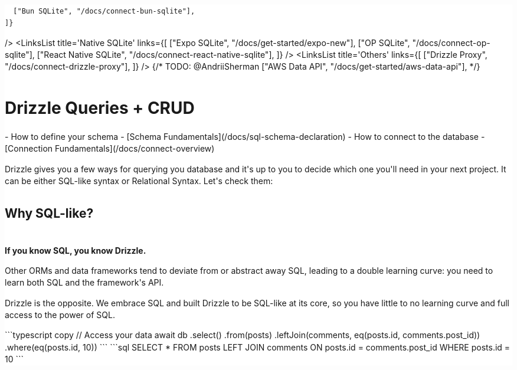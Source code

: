       ["Bun SQLite", "/docs/connect-bun-sqlite"],
    ]}
  />
  <LinksList 
  title='Native SQLite'
  links={[
      ["Expo SQLite", "/docs/get-started/expo-new"], 
      ["OP SQLite", "/docs/connect-op-sqlite"], 
      ["React Native SQLite", "/docs/connect-react-native-sqlite"],
    ]}
  />
  <LinksList 
  title='Others'
  links={[
      ["Drizzle Proxy", "/docs/connect-drizzle-proxy"], 
    ]}
  />
</Flex>
{/* TODO: @AndriiSherman ["AWS Data API", "/docs/get-started/aws-data-api"],  */}

# Drizzle Queries + CRUD

<Prerequisites>
  - How to define your schema - [Schema Fundamentals](/docs/sql-schema-declaration)
  - How to connect to the database - [Connection Fundamentals](/docs/connect-overview)
</Prerequisites>

Drizzle gives you a few ways for querying you database and it's up to you to decide which one you'll need in your next project.
It can be either SQL-like syntax or Relational Syntax. Let's check them:

## Why SQL-like?

\
**If you know SQL, you know Drizzle.**

Other ORMs and data frameworks tend to deviate from or abstract away SQL, leading to a double learning curve: you need to learn both SQL and the framework's API.

Drizzle is the opposite.
We embrace SQL and built Drizzle to be SQL-like at its core, so you have little to no learning curve and full access to the power of SQL.

<Section>
```typescript copy
// Access your data
await db
  .select()
	.from(posts)
	.leftJoin(comments, eq(posts.id, comments.post_id))
	.where(eq(posts.id, 10))
```
```sql
SELECT * 
FROM posts
LEFT JOIN comments ON posts.id = comments.post_id
WHERE posts.id = 10
```
</Section>
